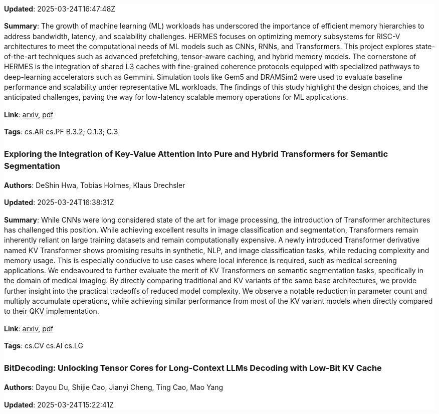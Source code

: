**Updated**: 2025-03-24T16:47:48Z

**Summary**: The growth of machine learning (ML) workloads has underscored the importance of efficient memory hierarchies to address bandwidth, latency, and scalability challenges. HERMES focuses on optimizing memory subsystems for RISC-V architectures to meet the computational needs of ML models such as CNNs, RNNs, and Transformers. This project explores state-of-the-art techniques such as advanced prefetching, tensor-aware caching, and hybrid memory models. The cornerstone of HERMES is the integration of shared L3 caches with fine-grained coherence protocols equipped with specialized pathways to deep-learning accelerators such as Gemmini. Simulation tools like Gem5 and DRAMSim2 were used to evaluate baseline performance and scalability under representative ML workloads. The findings of this study highlight the design choices, and the anticipated challenges, paving the way for low-latency scalable memory operations for ML applications.

**Link**: [arxiv](http://arxiv.org/abs/2503.13064v2),  [pdf](http://arxiv.org/pdf/2503.13064v2)

**Tags**: cs.AR cs.PF B.3.2; C.1.3; C.3 



### Exploring the Integration of Key-Value Attention Into Pure and Hybrid   Transformers for Semantic Segmentation
**Authors**: DeShin Hwa, Tobias Holmes, Klaus Drechsler

**Updated**: 2025-03-24T16:38:31Z

**Summary**: While CNNs were long considered state of the art for image processing, the introduction of Transformer architectures has challenged this position. While achieving excellent results in image classification and segmentation, Transformers remain inherently reliant on large training datasets and remain computationally expensive. A newly introduced Transformer derivative named KV Transformer shows promising results in synthetic, NLP, and image classification tasks, while reducing complexity and memory usage. This is especially conducive to use cases where local inference is required, such as medical screening applications. We endeavoured to further evaluate the merit of KV Transformers on semantic segmentation tasks, specifically in the domain of medical imaging. By directly comparing traditional and KV variants of the same base architectures, we provide further insight into the practical tradeoffs of reduced model complexity. We observe a notable reduction in parameter count and multiply accumulate operations, while achieving similar performance from most of the KV variant models when directly compared to their QKV implementation.

**Link**: [arxiv](http://arxiv.org/abs/2503.18862v1),  [pdf](http://arxiv.org/pdf/2503.18862v1)

**Tags**: cs.CV cs.AI cs.LG 



### BitDecoding: Unlocking Tensor Cores for Long-Context LLMs Decoding with   Low-Bit KV Cache
**Authors**: Dayou Du, Shijie Cao, Jianyi Cheng, Ting Cao, Mao Yang

**Updated**: 2025-03-24T15:22:41Z

